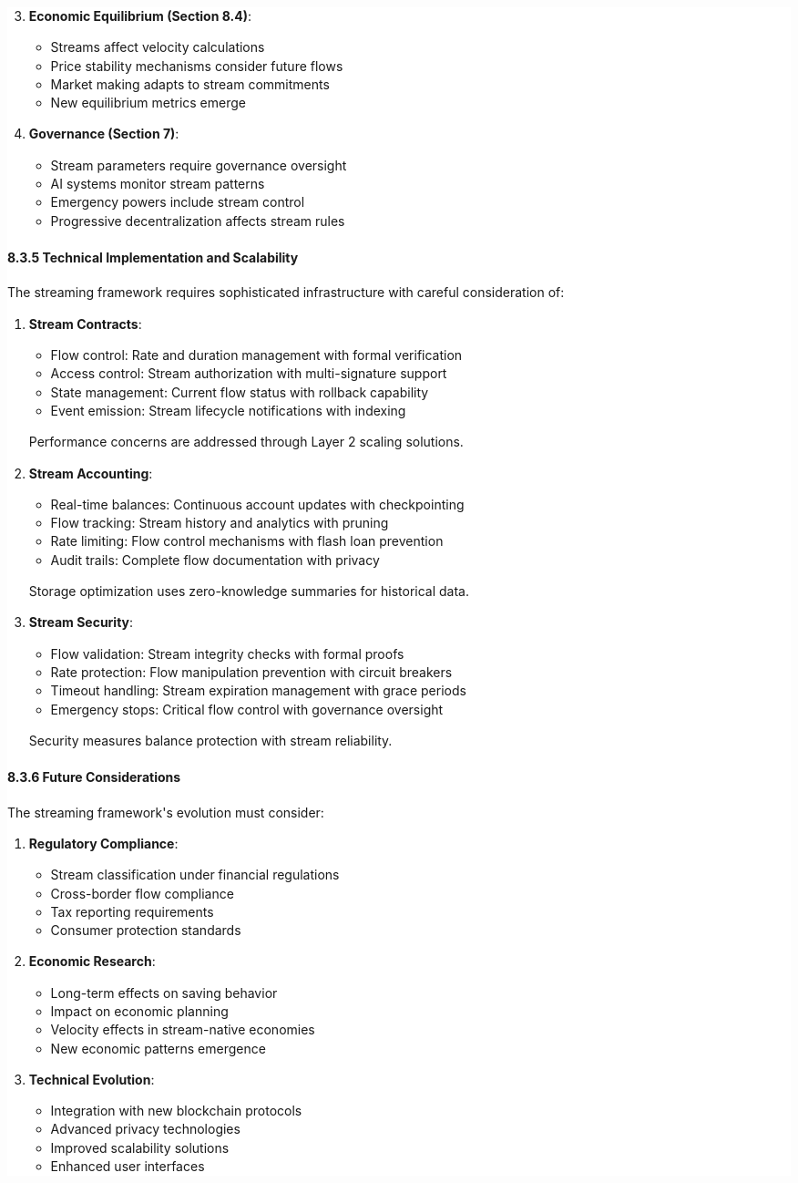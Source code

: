 3. **Economic Equilibrium (Section 8.4)**:
   - Streams affect velocity calculations
   - Price stability mechanisms consider future flows
   - Market making adapts to stream commitments
   - New equilibrium metrics emerge

4. **Governance (Section 7)**:
   - Stream parameters require governance oversight
   - AI systems monitor stream patterns
   - Emergency powers include stream control
   - Progressive decentralization affects stream rules

#### 8.3.5 Technical Implementation and Scalability

The streaming framework requires sophisticated infrastructure with careful consideration of:

1. **Stream Contracts**:
   - Flow control: Rate and duration management with formal verification
   - Access control: Stream authorization with multi-signature support
   - State management: Current flow status with rollback capability
   - Event emission: Stream lifecycle notifications with indexing
   
   Performance concerns are addressed through Layer 2 scaling solutions.

2. **Stream Accounting**:
   - Real-time balances: Continuous account updates with checkpointing
   - Flow tracking: Stream history and analytics with pruning
   - Rate limiting: Flow control mechanisms with flash loan prevention
   - Audit trails: Complete flow documentation with privacy
   
   Storage optimization uses zero-knowledge summaries for historical data.

3. **Stream Security**:
   - Flow validation: Stream integrity checks with formal proofs
   - Rate protection: Flow manipulation prevention with circuit breakers
   - Timeout handling: Stream expiration management with grace periods
   - Emergency stops: Critical flow control with governance oversight
   
   Security measures balance protection with stream reliability.

#### 8.3.6 Future Considerations

The streaming framework's evolution must consider:

1. **Regulatory Compliance**:
   - Stream classification under financial regulations
   - Cross-border flow compliance
   - Tax reporting requirements
   - Consumer protection standards

2. **Economic Research**:
   - Long-term effects on saving behavior
   - Impact on economic planning
   - Velocity effects in stream-native economies
   - New economic patterns emergence

3. **Technical Evolution**:
   - Integration with new blockchain protocols
   - Advanced privacy technologies
   - Improved scalability solutions
   - Enhanced user interfaces
